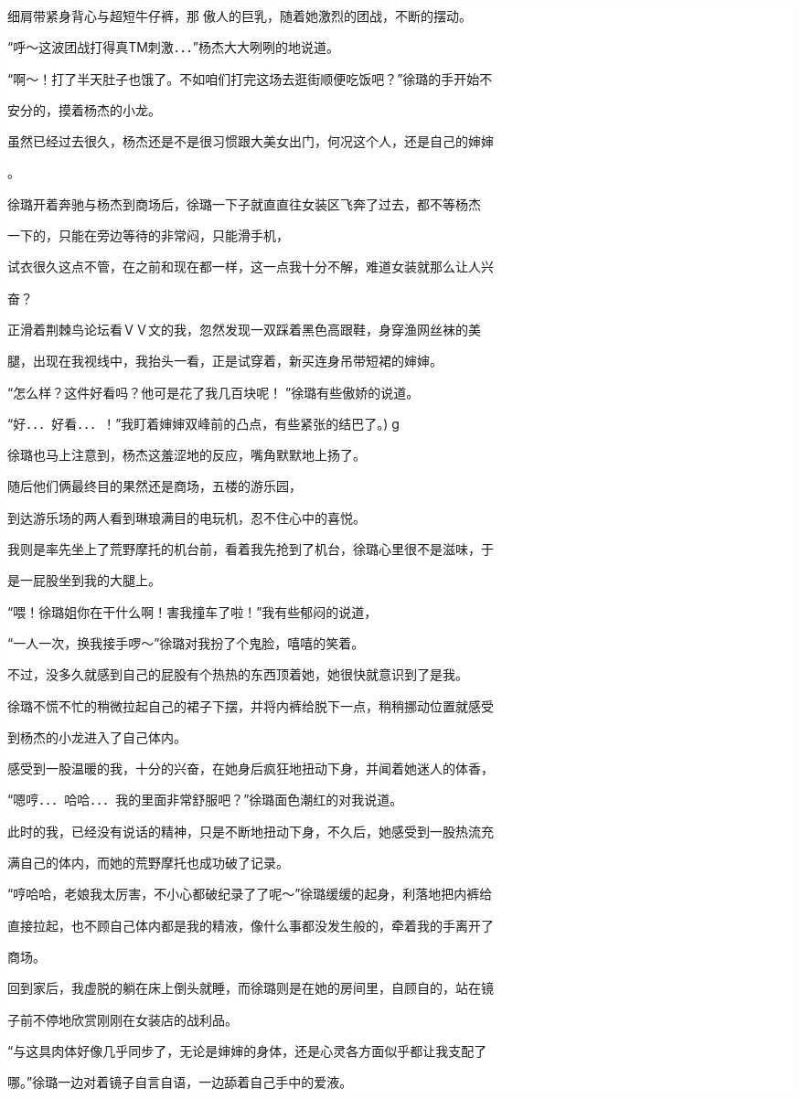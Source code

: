 细肩带紧身背心与超短牛仔裤，那 傲人的巨乳，随着她激烈的团战，不断的摆动。

“呼～这波团战打得真TM刺激．．．”杨杰大大咧咧的地说道。

“啊～！打了半天肚子也饿了。不如咱们打完这场去逛街顺便吃饭吧？”徐璐的手开始不

安分的，摸着杨杰的小龙。

虽然已经过去很久，杨杰还是不是很习惯跟大美女出门，何况这个人，还是自己的婶婶

。

徐璐开着奔驰与杨杰到商场后，徐璐一下子就直直往女装区飞奔了过去，都不等杨杰

一下的，只能在旁边等待的非常闷，只能滑手机，

试衣很久这点不管，在之前和现在都一样，这一点我十分不解，难道女装就那么让人兴

奋？

正滑着荆棘鸟论坛看ＶＶ文的我，忽然发现一双踩着黑色高跟鞋，身穿渔网丝袜的美

腿，出现在我视线中，我抬头一看，正是试穿着，新买连身吊带短裙的婶婶。

“怎么样？这件好看吗？他可是花了我几百块呢！ ”徐璐有些傲娇的说道。

“好．．．好看．．．！”我盯着婶婶双峰前的凸点，有些紧张的结巴了。) g

徐璐也马上注意到，杨杰这羞涩地的反应，嘴角默默地上扬了。

随后他们俩最终目的果然还是商场，五楼的游乐园，

到达游乐场的两人看到琳琅满目的电玩机，忍不住心中的喜悦。

我则是率先坐上了荒野摩托的机台前，看着我先抢到了机台，徐璐心里很不是滋味，于

是一屁股坐到我的大腿上。

“喂！徐璐姐你在干什么啊！害我撞车了啦！”我有些郁闷的说道，

“一人一次，换我接手啰～”徐璐对我扮了个鬼脸，嘻嘻的笑着。

不过，没多久就感到自己的屁股有个热热的东西顶着她，她很快就意识到了是我。

徐璐不慌不忙的稍微拉起自己的裙子下摆，并将内裤给脱下一点，稍稍挪动位置就感受

到杨杰的小龙进入了自己体内。

感受到一股温暖的我，十分的兴奋，在她身后疯狂地扭动下身，并闻着她迷人的体香，

“嗯哼．．．哈哈．．．我的里面非常舒服吧？”徐璐面色潮红的对我说道。

此时的我，已经没有说话的精神，只是不断地扭动下身，不久后，她感受到一股热流充

满自己的体内，而她的荒野摩托也成功破了记录。

“哼哈哈，老娘我太厉害，不小心都破纪录了了呢～”徐璐缓缓的起身，利落地把内裤给

直接拉起，也不顾自己体内都是我的精液，像什么事都没发生般的，牵着我的手离开了

商场。

回到家后，我虚脱的躺在床上倒头就睡，而徐璐则是在她的房间里，自顾自的，站在镜

子前不停地欣赏刚刚在女装店的战利品。

“与这具肉体好像几乎同步了，无论是婶婶的身体，还是心灵各方面似乎都让我支配了

哪。”徐璐一边对着镜子自言自语，一边舔着自己手中的爱液。


